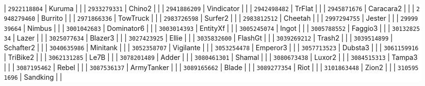 | `2922118804` | Kuruma |  | 
| `2933279331` | Chino2 |  | 
| `2941886209` | Vindicator |  | 
| `2942498482` | TrFlat |  | 
| `2945871676` | Caracara2 |  | 
| `2948279460` | Burrito |  | 
| `2971866336` | TowTruck |  | 
| `2983726598` | Surfer2 |  | 
| `2983812512` | Cheetah |  | 
| `2997294755` | Jester |  | 
| `2999939664` | Nimbus |  | 
| `3001042683` | Dominator6 |  | 
| `3003014393` | EntityXf |  | 
| `3005245074` | Ingot |  | 
| `3005788552` | Faggio3 |  | 
| `3013282534` | Lazer |  | 
| `3025077634` | Blazer3 |  | 
| `3027423925` | Ellie |  | 
| `3035832600` | FlashGt |  | 
| `3039269212` | Trash2 |  | 
| `3039514899` | Schafter2 |  | 
| `3040635986` | Minitank |  | 
| `3052358707` | Vigilante |  | 
| `3053254478` | Emperor3 |  | 
| `3057713523` | Dubsta3 |  | 
| `3061159916` | TriBike2 |  | 
| `3062131285` | Le7B |  | 
| `3078201489` | Adder |  | 
| `3080461301` | Shamal |  | 
| `3080673438` | Luxor2 |  | 
| `3084515313` | Tampa3 |  | 
| `3087195462` | Rebel |  | 
| `3087536137` | ArmyTanker |  | 
| `3089165662` | Blade |  | 
| `3089277354` | Riot |  | 
| `3101863448` | Zion2 |  | 
| `3105951696` | Sandking |  | 